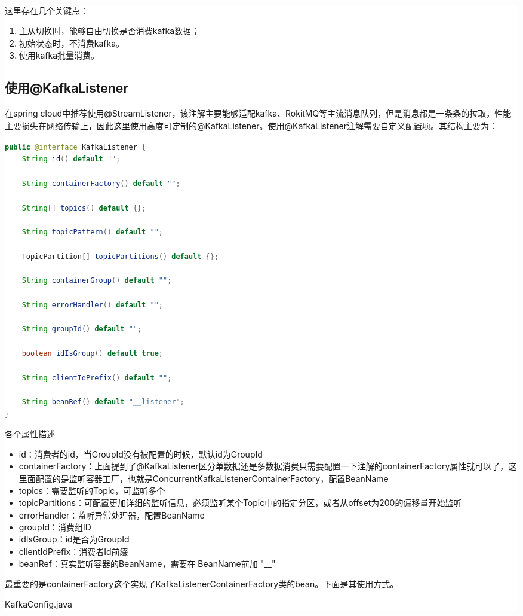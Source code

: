 这里存在几个关键点：

1. 主从切换时，能够自由切换是否消费kafka数据；
2. 初始状态时，不消费kafka。
3. 使用kafka批量消费。

## 使用@KafkaListener

在spring cloud中推荐使用@StreamListener，该注解主要能够适配kafka、RokitMQ等主流消息队列，但是消息都是一条条的拉取，性能主要损失在网络传输上，因此这里使用高度可定制的@KafkaListener。使用@KafkaListener注解需要自定义配置项。其结构主要为：

```java
public @interface KafkaListener {
    String id() default "";

    String containerFactory() default "";

    String[] topics() default {};

    String topicPattern() default "";

    TopicPartition[] topicPartitions() default {};

    String containerGroup() default "";

    String errorHandler() default "";

    String groupId() default "";

    boolean idIsGroup() default true;

    String clientIdPrefix() default "";

    String beanRef() default "__listener";
}

```

各个属性描述

- id：消费者的id，当GroupId没有被配置的时候，默认id为GroupId
- containerFactory：上面提到了@KafkaListener区分单数据还是多数据消费只需要配置一下注解的containerFactory属性就可以了，这里面配置的是监听容器工厂，也就是ConcurrentKafkaListenerContainerFactory，配置BeanName
- topics：需要监听的Topic，可监听多个
- topicPartitions：可配置更加详细的监听信息，必须监听某个Topic中的指定分区，或者从offset为200的偏移量开始监听
- errorHandler：监听异常处理器，配置BeanName
- groupId：消费组ID
- idIsGroup：id是否为GroupId
- clientIdPrefix：消费者Id前缀
- beanRef：真实监听容器的BeanName，需要在 BeanName前加 "__"

最重要的是containerFactory这个实现了KafkaListenerContainerFactory类的bean。下面是其使用方式。

KafkaConfig.java
